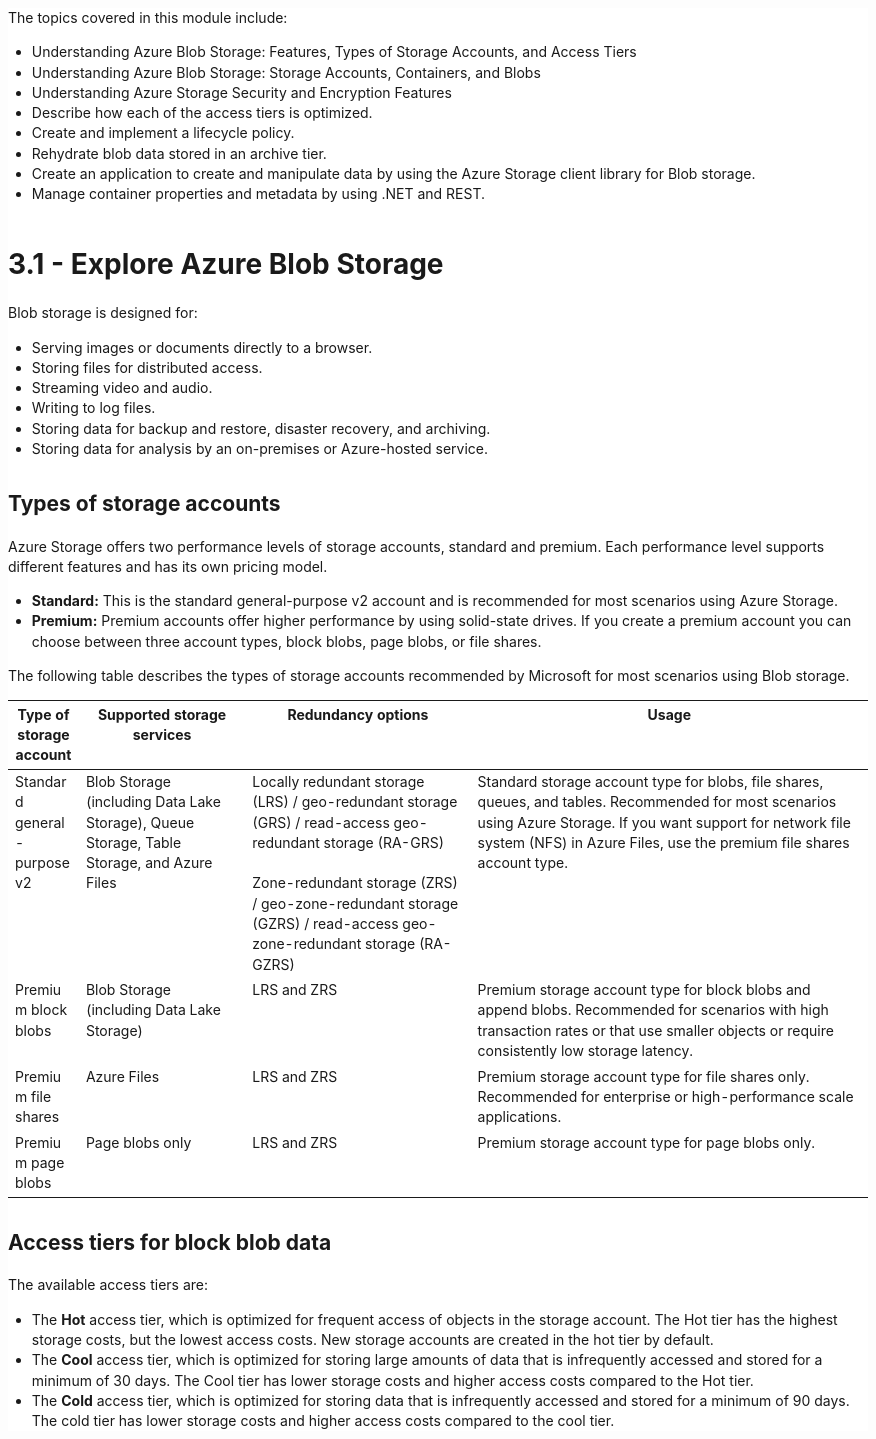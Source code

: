 The topics covered in this module include:

- Understanding Azure Blob Storage: Features, Types of Storage Accounts, and Access Tiers
- Understanding Azure Blob Storage: Storage Accounts, Containers, and Blobs
- Understanding Azure Storage Security and Encryption Features
- Describe how each of the access tiers is optimized.
- Create and implement a lifecycle policy.
- Rehydrate blob data stored in an archive tier.
- Create an application to create and manipulate data by using the Azure Storage client library for Blob storage.
- Manage container properties and metadata by using .NET and REST.

# 3.1 - Explore Azure Blob Storage

Blob storage is designed for:

- Serving images or documents directly to a browser.
- Storing files for distributed access.
- Streaming video and audio.
- Writing to log files.
- Storing data for backup and restore, disaster recovery, and archiving.
- Storing data for analysis by an on-premises or Azure-hosted service.

## Types of storage accounts

Azure Storage offers two performance levels of storage accounts, standard and premium. Each performance level supports different features and has its own pricing model.

- **Standard:** This is the standard general-purpose v2 account and is recommended for most scenarios using Azure Storage.
- **Premium:** Premium accounts offer higher performance by using solid-state drives. If you create a premium account you can choose between three account types, block blobs, page blobs, or file shares.

The following table describes the types of storage accounts recommended by Microsoft for most scenarios using Blob storage.

| Type of storage account     | Supported storage services                                                                | Redundancy options                                                                                                                                                                                                                        | Usage                                                                                                                                                                                                                                     |
| --------------------------- | ----------------------------------------------------------------------------------------- | ----------------------------------------------------------------------------------------------------------------------------------------------------------------------------------------------------------------------------------------- | ----------------------------------------------------------------------------------------------------------------------------------------------------------------------------------------------------------------------------------------- |
| Standard general-purpose v2 | Blob Storage (including Data Lake Storage), Queue Storage, Table Storage, and Azure Files | Locally redundant storage (LRS) / geo-redundant storage (GRS) / read-access geo-redundant storage (RA-GRS)  <br>  <br>Zone-redundant storage (ZRS) / geo-zone-redundant storage (GZRS) / read-access geo-zone-redundant storage (RA-GZRS) | Standard storage account type for blobs, file shares, queues, and tables. Recommended for most scenarios using Azure Storage. If you want support for network file system (NFS) in Azure Files, use the premium file shares account type. |
| Premium block blobs         | Blob Storage (including Data Lake Storage)                                                | LRS and ZRS                                                                                                                                                                                                                               | Premium storage account type for block blobs and append blobs. Recommended for scenarios with high transaction rates or that use smaller objects or require consistently low storage latency.                                             |
| Premium file shares         | Azure Files                                                                               | LRS and ZRS                                                                                                                                                                                                                               | Premium storage account type for file shares only. Recommended for enterprise or high-performance scale applications.                                                                                                                     |
| Premium page blobs          | Page blobs only                                                                           | LRS and ZRS                                                                                                                                                                                                                               | Premium storage account type for page blobs only.                                                                                                                                                                                         |
## Access tiers for block blob data

The available access tiers are:

- The **Hot** access tier, which is optimized for frequent access of objects in the storage account. The Hot tier has the highest storage costs, but the lowest access costs. New storage accounts are created in the hot tier by default.
- The **Cool** access tier, which is optimized for storing large amounts of data that is infrequently accessed and stored for a minimum of 30 days. The Cool tier has lower storage costs and higher access costs compared to the Hot tier.
- The **Cold** access tier, which is optimized for storing data that is infrequently accessed and stored for a minimum of 90 days. The cold tier has lower storage costs and higher access costs compared to the cool tier.